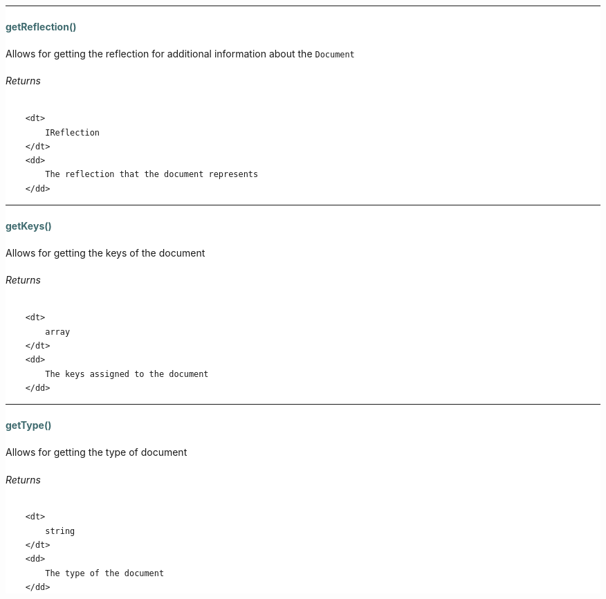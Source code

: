 </dl>

<hr />

#### <span style="color:#3e6a6e;">getReflection()</span>

Allows for getting the reflection for additional information about the `Document`

###### Returns

<dl>
	
		<dt>
			IReflection
		</dt>
		<dd>
			The reflection that the document represents
		</dd>
	
</dl>

<hr />

#### <span style="color:#3e6a6e;">getKeys()</span>

Allows for getting the keys of the document

###### Returns

<dl>
	
		<dt>
			array
		</dt>
		<dd>
			The keys assigned to the document
		</dd>
	
</dl>

<hr />

#### <span style="color:#3e6a6e;">getType()</span>

Allows for getting the type of document

###### Returns

<dl>
	
		<dt>
			string
		</dt>
		<dd>
			The type of the document
		</dd>
	
</dl>
